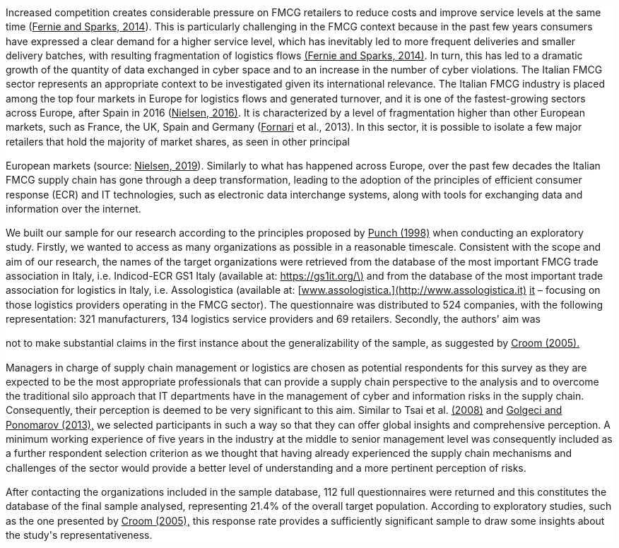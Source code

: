 Increased competition creates considerable pressure on FMCG retailers to reduce costs and improve service levels at the same time ([Fernie and Sparks, 2014](#page-19-23)). This is particularly challenging in the FMCG context because in the past few years consumers have expressed a clear demand for a higher service level, which has inevitably led to more frequent deliveries and smaller delivery batches, with resulting fragmentation of logistics flows [\(Fernie and Sparks, 2014\)](#page-19-23). In turn, this has led to a dramatic growth of the quantity of data exchanged in cyber space and to an increase in the number of cyber violations. The Italian FMCG sector represents an appropriate context to be investigated given its international relevance. The Italian FMCG industry is placed among the top four markets in Europe for logistics flows and generated turnover, and it is one of the fastest-growing sectors across Europe, after Spain in 2016 ([Nielsen, 2016\)](#page-20-27). It is characterized by a level of fragmentation higher than other European markets, such as France, the UK, Spain and Germany ([Fornari](#page-19-24) et al., 2013). In this sector, it is possible to isolate a few major retailers that hold the majority of market shares, as seen in other principal

European markets (source: [Nielsen, 2019](#page-20-28)). Similarly to what has happened across Europe, over the past few decades the Italian FMCG supply chain has gone through a deep transformation, leading to the adoption of the principles of efficient consumer response (ECR) and IT technologies, such as electronic data interchange systems, along with tools for exchanging data and information over the internet.

We built our sample for our research according to the principles proposed by [Punch \(1998\)](#page-20-29) when conducting an exploratory study. Firstly, we wanted to access as many organizations as possible in a reasonable timescale. Consistent with the scope and aim of our research, the names of the target organizations were retrieved from the database of the most important FMCG trade association in Italy, i.e. Indicod-ECR GS1 Italy (available at: [https://gs1it.org/\)](https://gs1it.org/) and from the database of the most important trade association for logistics in Italy, i.e. Assologistica (available at: [www.assologistica.](http://www.assologistica.it) [it](http://www.assologistica.it) – focusing on those logistics providers operating in the FMCG sector). The questionnaire was distributed to 524 companies, with the following representation: 321 manufacturers, 134 logistics service providers and 69 retailers. Secondly, the authors' aim was

not to make substantial claims in the first instance about the generalizability of the sample, as suggested by [Croom \(2005\).](#page-19-21)

Managers in charge of supply chain management or logistics are chosen as potential respondents for this survey as they are expected to be the most appropriate professionals that can provide a supply chain perspective to the analysis and to overcome the traditional silo approach that IT departments have in the management of cyber and information risks in the supply chain. Consequently, their perception is deemed to be very significant to this aim. Similar to Tsai et al. [\(2008\)](#page-21-18) and [Golgeci and Ponomarov \(2013\),](#page-19-25) we selected participants in such a way so that they can offer global insights and comprehensive perception. A minimum working experience of five years in the industry at the middle to senior management level was consequently included as a further respondent selection criterion as we thought that having already experienced the supply chain mechanisms and challenges of the sector would provide a better level of understanding and a more pertinent perception of risks.

After contacting the organizations included in the sample database, 112 full questionnaires were returned and this constitutes the database of the final sample analysed, representing 21.4% of the overall target population. According to exploratory studies, such as the one presented by [Croom \(2005\),](#page-19-21) this response rate provides a sufficiently significant sample to draw some insights about the study's representativeness.
